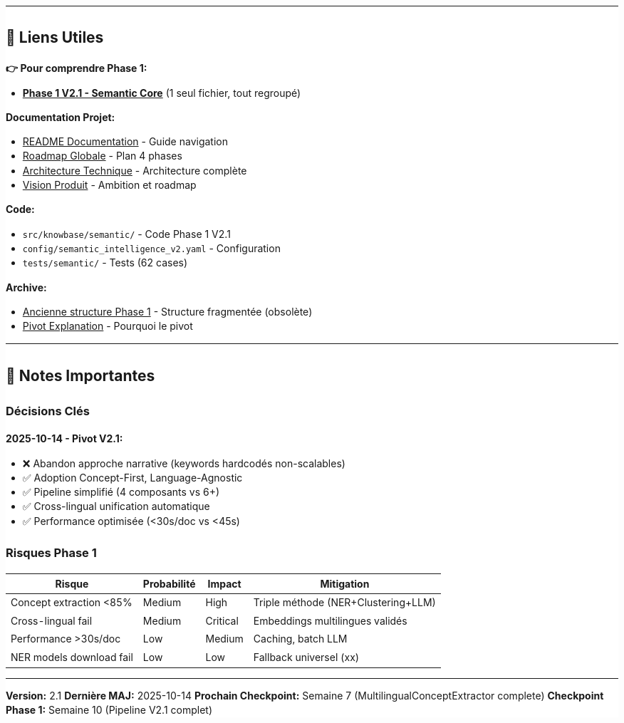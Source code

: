 
---

## 🔗 Liens Utiles

**👉 Pour comprendre Phase 1:**
- **[Phase 1 V2.1 - Semantic Core](./phases/PHASE1_SEMANTIC_CORE.md)** (1 seul fichier, tout regroupé)

**Documentation Projet:**
- [README Documentation](./README.md) - Guide navigation
- [Roadmap Globale](./OSMOSE_ROADMAP_INTEGREE.md) - Plan 4 phases
- [Architecture Technique](./OSMOSE_ARCHITECTURE_TECHNIQUE.md) - Architecture complète
- [Vision Produit](./OSMOSE_AMBITION_PRODUIT_ROADMAP.md) - Ambition et roadmap

**Code:**
- `src/knowbase/semantic/` - Code Phase 1 V2.1
- `config/semantic_intelligence_v2.yaml` - Configuration
- `tests/semantic/` - Tests (62 cases)

**Archive:**
- [Ancienne structure Phase 1](./archive/phase1_v2_old_structure/) - Structure fragmentée (obsolète)
- [Pivot Explanation](./archive/feat-neo4j-native/narrative-approach/PIVOT_EXPLANATION.md) - Pourquoi le pivot

---

## 📝 Notes Importantes

### Décisions Clés

**2025-10-14 - Pivot V2.1:**
- ❌ Abandon approche narrative (keywords hardcodés non-scalables)
- ✅ Adoption Concept-First, Language-Agnostic
- ✅ Pipeline simplifié (4 composants vs 6+)
- ✅ Cross-lingual unification automatique
- ✅ Performance optimisée (<30s/doc vs <45s)

### Risques Phase 1

| Risque | Probabilité | Impact | Mitigation |
|--------|-------------|--------|------------|
| Concept extraction <85% | Medium | High | Triple méthode (NER+Clustering+LLM) |
| Cross-lingual fail | Medium | Critical | Embeddings multilingues validés |
| Performance >30s/doc | Low | Medium | Caching, batch LLM |
| NER models download fail | Low | Low | Fallback universel (xx) |

---

**Version:** 2.1
**Dernière MAJ:** 2025-10-14
**Prochain Checkpoint:** Semaine 7 (MultilingualConceptExtractor complete)
**Checkpoint Phase 1:** Semaine 10 (Pipeline V2.1 complet)

